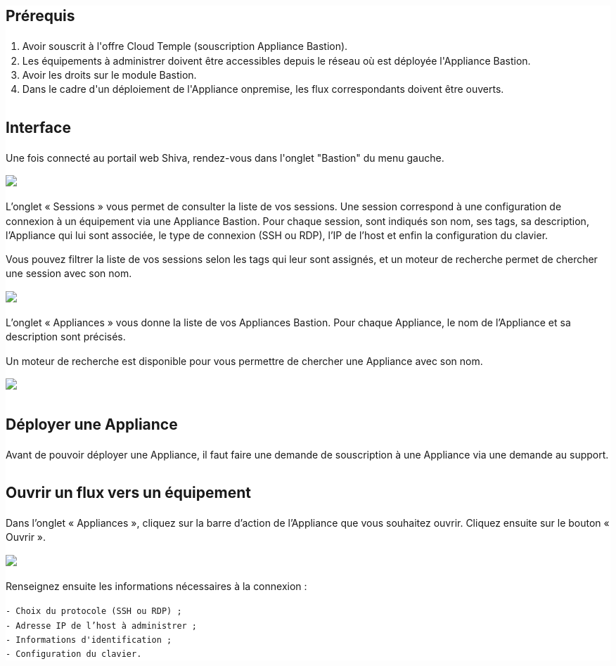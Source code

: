 
## Prérequis

1. Avoir souscrit à l'offre Cloud Temple (souscription Appliance Bastion).
2. Les équipements à administrer doivent être accessibles depuis le réseau où est déployée l'Appliance Bastion.
3. Avoir les droits sur le module Bastion.
4. Dans le cadre d'un déploiement de l'Appliance onpremise, les flux correspondants doivent être ouverts.

## Interface

Une fois connecté au portail web Shiva, rendez-vous dans l'onglet "Bastion" du menu gauche. 

![](images/sessions.png)

L’onglet « Sessions » vous permet de consulter la liste de vos sessions. Une session correspond à une configuration de
connexion à un équipement via une Appliance Bastion. Pour chaque session, sont indiqués son nom, ses tags, sa 
description, l’Appliance qui lui sont associée, le type de connexion (SSH ou RDP), l’IP de l’host et enfin la configuration du clavier.

Vous pouvez filtrer la liste de vos sessions selon les tags qui leur sont assignés, et un moteur de recherche permet de chercher une session avec son nom. 

![](images/sessions2.png)

L’onglet « Appliances » vous donne la liste de vos Appliances Bastion. Pour chaque Appliance, le nom de l’Appliance et sa description sont précisés. 

Un moteur de recherche est disponible pour vous permettre de chercher une Appliance avec son nom.

![](images/appliances.png)

## Déployer une Appliance
Avant de pouvoir déployer une Appliance, il faut faire une demande de souscription à une Appliance via une demande au support.

## Ouvrir un flux vers un équipement
Dans l’onglet « Appliances », cliquez sur la barre d’action de l’Appliance que vous souhaitez ouvrir. Cliquez ensuite sur le bouton « Ouvrir ».

![](images/ouvrir_appliance.png)

Renseignez ensuite les informations nécessaires à la connexion :

    - Choix du protocole (SSH ou RDP) ;
    - Adresse IP de l’host à administrer ;
    - Informations d'identification ;
    - Configuration du clavier.
